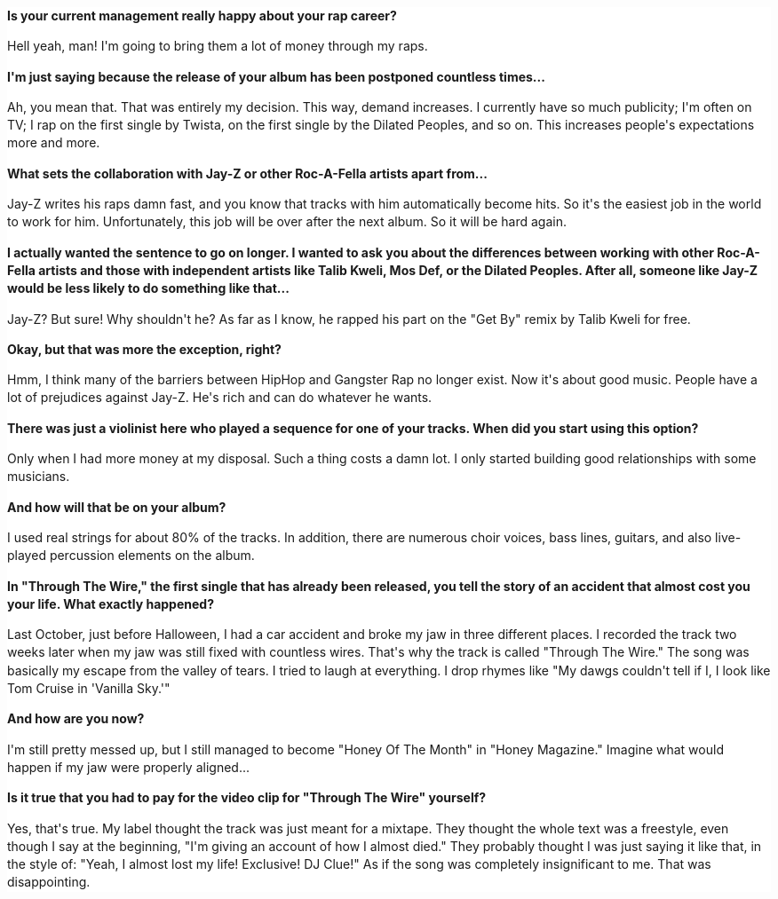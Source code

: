 **Is your current management really happy about your rap career?**

Hell yeah, man! I'm going to bring them a lot of money through my raps.

**I'm just saying because the release of your album has been postponed countless times...**

Ah, you mean that. That was entirely my decision. This way, demand increases. I currently have so much publicity; I'm often on TV; I rap on the first single by Twista, on the first single by the Dilated Peoples, and so on. This increases people's expectations more and more.

**What sets the collaboration with Jay-Z or other Roc-A-Fella artists apart from...**

Jay-Z writes his raps damn fast, and you know that tracks with him automatically become hits. So it's the easiest job in the world to work for him. Unfortunately, this job will be over after the next album. So it will be hard again.

**I actually wanted the sentence to go on longer. I wanted to ask you about the differences between working with other Roc-A-Fella artists and those with independent artists like Talib Kweli, Mos Def, or the Dilated Peoples. After all, someone like Jay-Z would be less likely to do something like that...**

Jay-Z? But sure! Why shouldn't he? As far as I know, he rapped his part on the "Get By" remix by Talib Kweli for free.

**Okay, but that was more the exception, right?**

Hmm, I think many of the barriers between HipHop and Gangster Rap no longer exist. Now it's about good music. People have a lot of prejudices against Jay-Z. He's rich and can do whatever he wants.

**There was just a violinist here who played a sequence for one of your tracks. When did you start using this option?**

Only when I had more money at my disposal. Such a thing costs a damn lot. I only started building good relationships with some musicians.

**And how will that be on your album?**

I used real strings for about 80% of the tracks. In addition, there are numerous choir voices, bass lines, guitars, and also live-played percussion elements on the album.

**In "Through The Wire," the first single that has already been released, you tell the story of an accident that almost cost you your life. What exactly happened?**

Last October, just before Halloween, I had a car accident and broke my jaw in three different places. I recorded the track two weeks later when my jaw was still fixed with countless wires. That's why the track is called "Through The Wire." The song was basically my escape from the valley of tears. I tried to laugh at everything. I drop rhymes like "My dawgs couldn't tell if I, I look like Tom Cruise in 'Vanilla Sky.'"

**And how are you now?**

I'm still pretty messed up, but I still managed to become "Honey Of The Month" in "Honey Magazine." Imagine what would happen if my jaw were properly aligned...

**Is it true that you had to pay for the video clip for "Through The Wire" yourself?**

Yes, that's true. My label thought the track was just meant for a mixtape. They thought the whole text was a freestyle, even though I say at the beginning, "I'm giving an account of how I almost died." They probably thought I was just saying it like that, in the style of: "Yeah, I almost lost my life! Exclusive! DJ Clue!" As if the song was completely insignificant to me. That was disappointing.
